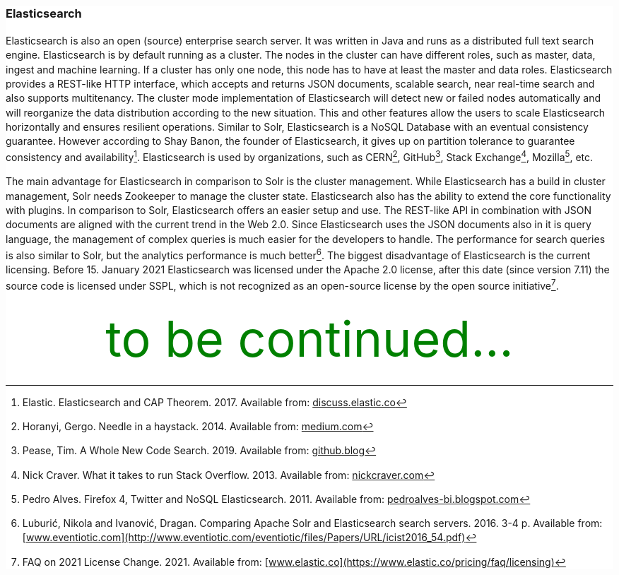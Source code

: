 ### Elasticsearch
Elasticsearch is also an open (source) enterprise search server.
It was written in Java and runs as a distributed full text search engine.
Elasticsearch is by default running as a cluster.
The nodes in the cluster can have different roles, 
such as master, data, ingest and machine learning.
If a cluster has only one node, this node has to have at least the master and data roles.
Elasticsearch provides a REST-like HTTP interface, which accepts and returns JSON documents,
scalable search, near real-time search and also supports multitenancy.
The cluster mode implementation of Elasticsearch will detect new or failed nodes automatically
and will reorganize the data distribution according to the new situation.
This and other features allow the users to scale Elasticsearch horizontally and
ensures resilient operations.
Similar to Solr, Elasticsearch is a NoSQL Database with an eventual consistency guarantee.
However according to Shay Banon, the founder of Elasticsearch, it gives up on partition tolerance
to guarantee consistency and availability[^20].
Elasticsearch is used by organizations, 
such as CERN[^21],  GitHub[^22], 
Stack Exchange[^23], Mozilla[^24], etc.


The main advantage for Elasticsearch in comparison to Solr is the cluster management.
While Elasticsearch has a build in cluster management, Solr needs Zookeeper to manage the cluster state.
Elasticsearch also has the ability to extend the core functionality with plugins.
In comparison to Solr, Elasticsearch offers an easier setup and use.
The REST-like API in combination with JSON documents are aligned with the current trend in the Web 2.0.
Since Elasticsearch uses the JSON documents also in it is query language,
the management of complex queries is much easier for the developers to handle.
The performance for search queries is also similar to Solr,
but the analytics performance is much better[^25].
The biggest disadvantage of Elasticsearch is the current licensing.
Before 15. January 2021 Elasticsearch was licensed under the Apache 2.0 license,
after this date (since version 7.11) the source code is licensed under SSPL,
which is not recognized as an open-source license by the open source initiative[^26].

<div style="color: green;text-weight: bold; text-align:center; font-size: 5em">
to be continued...
</div>

[^1]: Yue, Yisong and Patel, Rajan and Roehrig, Hein. Beyond position bias; 2010. 1013 p. Available from: [dl.acm.org](https://dl.acm.org/doi/abs/10.1145/1772690.1772793)
[^2]: Turnbull, Doug and Berryman, John. Relevant search: with applications for Solr and Elasticsearch. Manning; 2016. 18 p.
[^3]: Teofili, Tommaso and Mattmann, Chris. Deep learning for search. Manning; 2019. 14 p.
[^4]: Turnbull, Doug and Berryman, John. Relevant search: with applications for Solr and Elasticsearch. Manning; 2016. 23-25 p.
[^5]: El-Sappagh, Shaker H. Ali and Hendawi, Abdeltawab M. Ahmed and Bastawissy, Ali Hamed El. A proposed model for data warehouse ETL processes. 2011 91-104 p. Available from: [doi.org](https://doi.org/10.1016/j.jksuci.2011.05.005)
[^6]: Turnbull, Doug and Berryman, John. Relevant search: with applications for Solr and Elasticsearch. Manning; 2016. 32-33 p.
[^7]: Turnbull, Doug and Berryman, John. Relevant search: with applications for Solr and Elasticsearch. Manning; 2016. 34 p.
[^8]: Turnbull, Doug and Berryman, John. Relevant search: with applications for Solr and Elasticsearch. Manning; 2016. 36 p.
[^9]: Becciolini, Diego. Time range query performance 7.6. 2021 Available at: [discuss.elastic.co](https://discuss.elastic.co/t/time-range-query-performance-7-6/223194/4)
[^10]: Turnbull, Doug and Berryman, John. Relevant search: with applications for Solr and Elasticsearch. Manning; 2016. 24 p. table 2.1
[^11]: Turnbull, Doug and Berryman, John. Relevant search: with applications for Solr and Elasticsearch. Manning; 2016. 37 p.
[^12]: Bleve full-text search and indexing for Go. 2021. Available from: [blevesearch.com](https://blevesearch.com/)
[^13]: Luburić, Nikola and Ivanović, Dragan. Comparing Apache Solr and Elasticsearch search servers. 2016. Available from: [www.eventiotic.com](http://www.eventiotic.com/eventiotic/files/Papers/URL/icist2016_54.pdf)
[^14]: Białecki, Andrzej and Muir, Robert and Ingersoll, Grant. 2012. 1 p. Available from: [opensearchlab.otago.ac.nz](http://opensearchlab.otago.ac.nz/paper_10.pdf)
[^15]: Białecki, Andrzej and Muir, Robert and Ingersoll, Grant. 2012. 3 p. Available from: [opensearchlab.otago.ac.nz](http://opensearchlab.otago.ac.nz/paper_10.pdf)
[^16]: Białecki, Andrzej and Muir, Robert and Ingersoll, Grant. 2012. 7 p. Available from: [opensearchlab.otago.ac.nz](http://opensearchlab.otago.ac.nz/paper_10.pdf)
[^17]: Luburić, Nikola and Ivanović, Dragan. Comparing Apache Solr and Elasticsearch search servers. 2016. 2 p. Available from: [www.eventiotic.com](http://www.eventiotic.com/eventiotic/files/Papers/URL/icist2016_54.pdf)
[^18]: Kumar, Mukesh. SolrCloud : CAP theorem world, this makes Solr a CP system, and keep availability in certain circumstances. Head to Head; 2020. Available from: [ammozon.co.in](https://ammozon.co.in/headtohead/?p=188)
[^19]: PublicServers. 2019. Available from: [cwiki.apache.org](https://cwiki.apache.org/confluence/display/solr/PublicServers)
[^20]: Elastic. Elasticsearch and CAP Theorem. 2017. Available from: [discuss.elastic.co](https://discuss.elastic.co/t/cap-theorem/3014)
[^21]: Horanyi, Gergo. Needle in a haystack. 2014. Available from: [medium.com](https://medium.com/@ghoranyi/needle-in-a-haystack-873c97a99983)
[^22]: Pease, Tim. A Whole New Code Search. 2019. Available from: [github.blog](https://github.blog/2013-01-23-a-whole-new-code-search/)
[^23]: Nick Craver. What it takes to run Stack Overflow. 2013. Available from: [nickcraver.com](https://nickcraver.com/blog/2013/11/22/what-it-takes-to-run-stack-overflow/)

[^24]: Pedro Alves. Firefox 4, Twitter and NoSQL Elasticsearch. 2011. Available from: [pedroalves-bi.blogspot.com](http://pedroalves-bi.blogspot.com/2011/03/firefox-4-twitter-and-nosql.html)
[^25]: Luburić, Nikola and Ivanović, Dragan. Comparing Apache Solr and Elasticsearch search servers. 2016. 3-4 p. Available from: [www.eventiotic.com](http://www.eventiotic.com/eventiotic/files/Papers/URL/icist2016_54.pdf)
[^26]: FAQ on 2021 License Change. 2021. Available from: [www.elastic.co](https://www.elastic.co/pricing/faq/licensing)